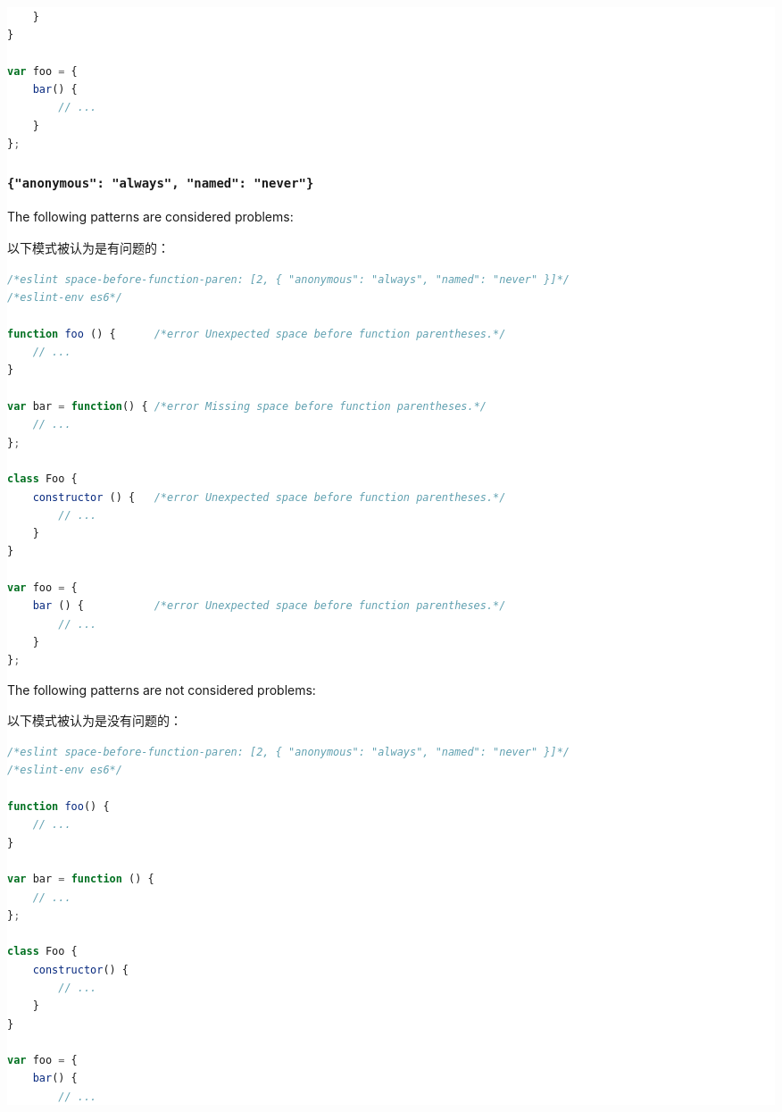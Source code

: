 ```js
    }
}

var foo = {
    bar() {
        // ...
    }
};
```

### `{"anonymous": "always", "named": "never"}`

The following patterns are considered problems:

以下模式被认为是有问题的：

```js
/*eslint space-before-function-paren: [2, { "anonymous": "always", "named": "never" }]*/
/*eslint-env es6*/

function foo () {      /*error Unexpected space before function parentheses.*/
    // ...
}

var bar = function() { /*error Missing space before function parentheses.*/
    // ...
};

class Foo {
    constructor () {   /*error Unexpected space before function parentheses.*/
        // ...
    }
}

var foo = {
    bar () {           /*error Unexpected space before function parentheses.*/
        // ...
    }
};
```

The following patterns are not considered problems:

以下模式被认为是没有问题的：

```js
/*eslint space-before-function-paren: [2, { "anonymous": "always", "named": "never" }]*/
/*eslint-env es6*/

function foo() {
    // ...
}

var bar = function () {
    // ...
};

class Foo {
    constructor() {
        // ...
    }
}

var foo = {
    bar() {
        // ...
```